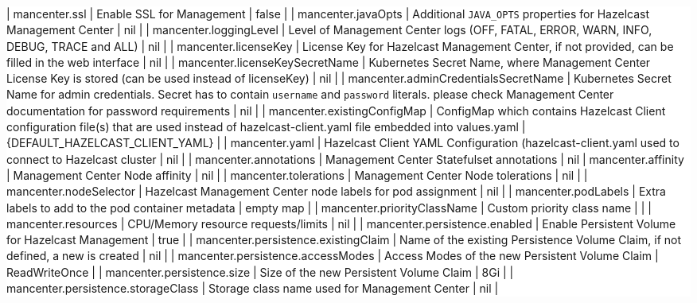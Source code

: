 | mancenter.ssl                                | Enable SSL for Management                                                                                                                                                                                           | false                           |
| mancenter.javaOpts                           | Additional `JAVA_OPTS` properties for Hazelcast Management Center                                                                                                                                                   | nil                             |
| mancenter.loggingLevel                       | Level of Management Center logs (OFF, FATAL, ERROR, WARN, INFO, DEBUG, TRACE and ALL)                                                                                                                                                  | nil                             |
| mancenter.licenseKey                         | License Key for Hazelcast Management Center, if not provided, can be filled in the web interface                                                                                                                    | nil                             |
| mancenter.licenseKeySecretName               | Kubernetes Secret Name, where Management Center License Key is stored (can be used instead of licenseKey)                                                                                                           | nil                             |
| mancenter.adminCredentialsSecretName         | Kubernetes Secret Name for admin credentials. Secret has to contain `username` and `password` literals. please check Management Center documentation for password requirements  | nil                             |
| mancenter.existingConfigMap                  | ConfigMap which contains Hazelcast Client configuration file(s) that are used instead of hazelcast-client.yaml file embedded into values.yaml                                                                       | {DEFAULT_HAZELCAST_CLIENT_YAML} |
| mancenter.yaml                               | Hazelcast Client YAML Configuration (hazelcast-client.yaml used to connect to Hazelcast cluster                                                                                                                     | nil                             |
| mancenter.annotations                        | Management Center Statefulset annotations | nil
| mancenter.affinity                           | Management Center Node affinity                                                                                                                                                                                     | nil                             |
| mancenter.tolerations                        | Management Center Node tolerations                                                                                                                                                                                  | nil                             |
| mancenter.nodeSelector                       | Hazelcast Management Center node labels for pod assignment                                                                                                                                                          | nil                             |
| mancenter.podLabels                          | Extra labels to add to the pod container metadata                                                                                                                                                                   | empty map                       |
| mancenter.priorityClassName                  | Custom priority class name                                                                                                                                                                                          | <undefined>                     |
| mancenter.resources                          | CPU/Memory resource requests/limits                                                                                                                                                                                 | nil                             |
| mancenter.persistence.enabled                | Enable Persistent Volume for Hazelcast Management                                                                                                                                                                   | true                            |
| mancenter.persistence.existingClaim          | Name of the existing Persistence Volume Claim, if not defined, a new is created                                                                                                                                     | nil                             |
| mancenter.persistence.accessModes            | Access Modes of the new Persistent Volume Claim                                                                                                                                                                     | ReadWriteOnce                   |
| mancenter.persistence.size                   | Size of the new Persistent Volume Claim                                                                                                                                                                             | 8Gi                             |
| mancenter.persistence.storageClass           | Storage class name used for Management Center                                                                                                                                                                            | nil                             |